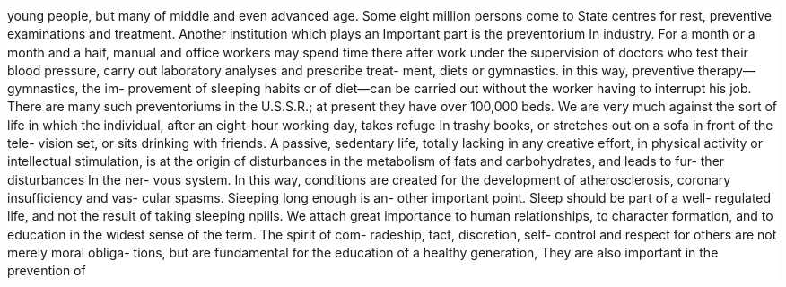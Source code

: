 young people, but many of 
middle and even advanced age. 
Some eight million persons 
come to State centres for 
rest, preventive examinations 
and treatment. 
Another institution which 
plays an Important part is the 
preventorium In industry. For 
a month or a month and a 
haif, manual and office workers 
may spend time there after 
work under the supervision of 
doctors who test their blood 
pressure, carry out laboratory 
analyses and prescribe treat- 
ment, diets or gymnastics. 
in this way, preventive 
therapy—gymnastics, the im- 
provement of sleeping habits 
or of diet—can be carried out 
without the worker having to 
interrupt his job. There are 
many such preventoriums in 
the U.S.S.R.; at present they 
have over 100,000 beds. 
We are very much against 
the sort of life in which the 
individual, after an eight-hour 
working day, takes refuge In 
trashy books, or stretches out 
on a sofa in front of the tele- 
vision set, or sits drinking with 
friends. 
A passive, sedentary life, 
totally lacking in any creative 
effort, in physical activity or 
intellectual stimulation, is at 
the origin of disturbances in 
the metabolism of fats and 
carbohydrates, and leads to fur- 
ther disturbances In the ner- 
vous system. In this way, 
conditions are created for the 
development of atherosclerosis, 
coronary insufficiency and vas- 
cular spasms. 
Sieeping long enough is an- 
other important point. Sleep 
should be part of a well- 
regulated life, and not the 
result of taking sleeping npiils. 
We attach great importance 
to human relationships, to 
character formation, and to 
education in the widest sense 
of the term. The spirit of com- 
radeship, tact, discretion, self- 
control and respect for others 
are not merely moral obliga- 
tions, but are fundamental for 
the education of a healthy 
generation, They are also 
important in the prevention of 